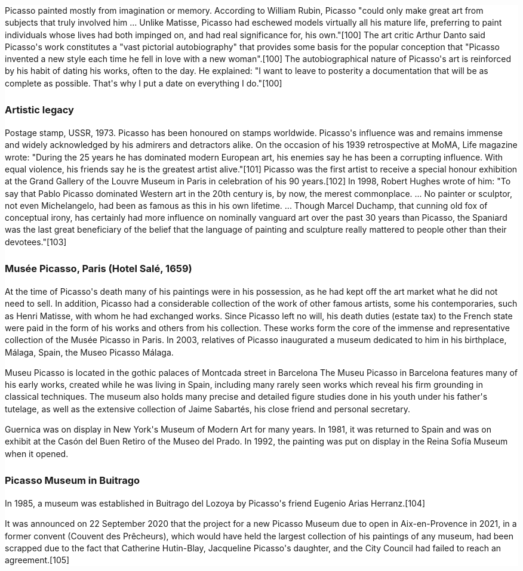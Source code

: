 Picasso painted mostly from imagination or memory. According to William Rubin, Picasso "could only make great art from subjects that truly involved him ... Unlike Matisse, Picasso had eschewed models virtually all his mature life, preferring to paint individuals whose lives had both impinged on, and had real significance for, his own."[100] The art critic Arthur Danto said Picasso's work constitutes a "vast pictorial autobiography" that provides some basis for the popular conception that "Picasso invented a new style each time he fell in love with a new woman".[100] The autobiographical nature of Picasso's art is reinforced by his habit of dating his works, often to the day. He explained: "I want to leave to posterity a documentation that will be as complete as possible. That's why I put a date on everything I do."[100]

### Artistic legacy

Postage stamp, USSR, 1973. Picasso has been honoured on stamps worldwide.
Picasso's influence was and remains immense and widely acknowledged by his admirers and detractors alike. On the occasion of his 1939 retrospective at MoMA, Life magazine wrote: "During the 25 years he has dominated modern European art, his enemies say he has been a corrupting influence. With equal violence, his friends say he is the greatest artist alive."[101] Picasso was the first artist to receive a special honour exhibition at the Grand Gallery of the Louvre Museum in Paris in celebration of his 90 years.[102] In 1998, Robert Hughes wrote of him: "To say that Pablo Picasso dominated Western art in the 20th century is, by now, the merest commonplace. ... No painter or sculptor, not even Michelangelo, had been as famous as this in his own lifetime. ... Though Marcel Duchamp, that cunning old fox of conceptual irony, has certainly had more influence on nominally vanguard art over the past 30 years than Picasso, the Spaniard was the last great beneficiary of the belief that the language of painting and sculpture really mattered to people other than their devotees."[103]

### Musée Picasso, Paris (Hotel Salé, 1659)

At the time of Picasso's death many of his paintings were in his possession, as he had kept off the art market what he did not need to sell. In addition, Picasso had a considerable collection of the work of other famous artists, some his contemporaries, such as Henri Matisse, with whom he had exchanged works. Since Picasso left no will, his death duties (estate tax) to the French state were paid in the form of his works and others from his collection. These works form the core of the immense and representative collection of the Musée Picasso in Paris. In 2003, relatives of Picasso inaugurated a museum dedicated to him in his birthplace, Málaga, Spain, the Museo Picasso Málaga.

Museu Picasso is located in the gothic palaces of Montcada street in Barcelona
The Museu Picasso in Barcelona features many of his early works, created while he was living in Spain, including many rarely seen works which reveal his firm grounding in classical techniques. The museum also holds many precise and detailed figure studies done in his youth under his father's tutelage, as well as the extensive collection of Jaime Sabartés, his close friend and personal secretary.

Guernica was on display in New York's Museum of Modern Art for many years. In 1981, it was returned to Spain and was on exhibit at the Casón del Buen Retiro of the Museo del Prado. In 1992, the painting was put on display in the Reina Sofía Museum when it opened.

### Picasso Museum in Buitrago

In 1985, a museum was established in Buitrago del Lozoya by Picasso's friend Eugenio Arias Herranz.[104]

It was announced on 22 September 2020 that the project for a new Picasso Museum due to open in Aix-en-Provence in 2021, in a former convent (Couvent des Prêcheurs), which would have held the largest collection of his paintings of any museum, had been scrapped due to the fact that Catherine Hutin-Blay, Jacqueline Picasso's daughter, and the City Council had failed to reach an agreement.[105]
